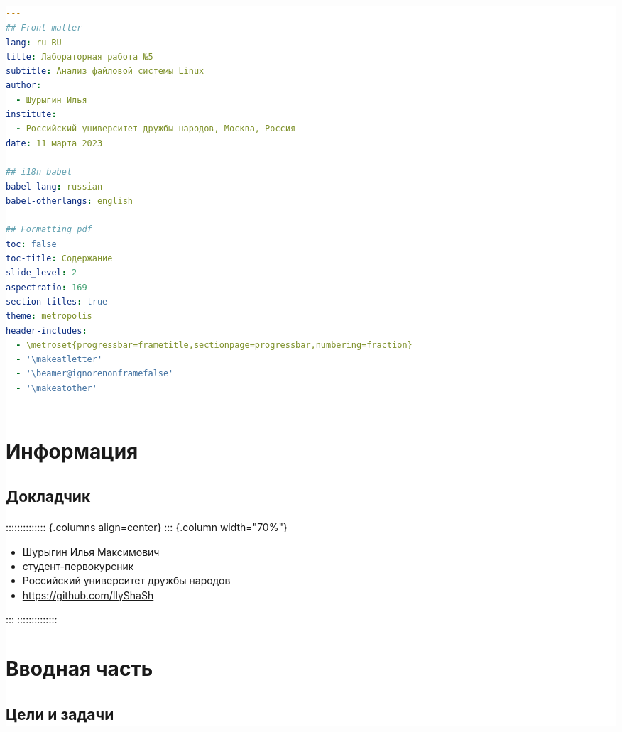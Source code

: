 ```yaml
---
## Front matter
lang: ru-RU
title: Лабораторная работа №5
subtitle: Анализ файловой системы Linux
author:
  - Шурыгин Илья
institute:
  - Российский университет дружбы народов, Москва, Россия
date: 11 марта 2023

## i18n babel
babel-lang: russian
babel-otherlangs: english

## Formatting pdf
toc: false
toc-title: Содержание
slide_level: 2
aspectratio: 169
section-titles: true
theme: metropolis
header-includes:
  - \metroset{progressbar=frametitle,sectionpage=progressbar,numbering=fraction}
  - '\makeatletter'
  - '\beamer@ignorenonframefalse'
  - '\makeatother'
---
```


# Информация

## Докладчик

:::::::::::::: {.columns align=center}
::: {.column width="70%"}

- Шурыгин Илья Максимович
- студент-первокурсник
- Российский университет дружбы народов
- <https://github.com/IlyShaSh>

:::
::::::::::::::

# Вводная часть

## Цели и задачи
